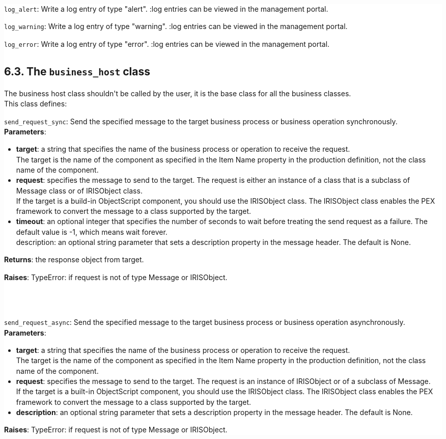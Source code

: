 `log_alert`: Write a log entry of type "alert". :log entries can be viewed in the management portal.

`log_warning`: Write a log entry of type "warning". :log entries can be viewed in the management portal.

`log_error`: Write a log entry of type "error". :log entries can be viewed in the management portal.

## 6.3. The `business_host` class
The business host class shouldn't be called by the user, it is the base class for all the business classes.<br>
This class defines:

`send_request_sync`: Send the specified message to the target business process or business operation synchronously.            
**Parameters**:<br>
- **target**: a string that specifies the name of the business process or operation to receive the request. <br>
    The target is the name of the component as specified in the Item Name property in the production definition, not the class name of the component.
- **request**: specifies the message to send to the target. The request is either an instance of a class that is a subclass of Message class or of IRISObject class.<br>
    If the target is a build-in ObjectScript component, you should use the IRISObject class. The IRISObject class enables the PEX framework to convert the message to a class supported by the target.
- **timeout**: an optional integer that specifies the number of seconds to wait before treating the send request as a failure. The default value is -1, which means wait forever.<br>
description: an optional string parameter that sets a description property in the message header. The default is None.

**Returns**:
    the response object from target.

**Raises**:
TypeError: if request is not of type Message or IRISObject.

<br><br>

`send_request_async`: Send the specified message to the target business process or business operation asynchronously.
**Parameters**:<br>
- **target**: a string that specifies the name of the business process or operation to receive the request. <br>
    The target is the name of the component as specified in the Item Name property in the production definition, not the class name of the component.
- **request**: specifies the message to send to the target. The request is an instance of IRISObject or of a subclass of Message.<br>
    If the target is a built-in ObjectScript component, you should use the IRISObject class. The IRISObject class enables the PEX framework to convert the message to a class supported by the target.
- **description**: an optional string parameter that sets a description property in the message header. The default is None.

**Raises**:
TypeError: if request is not of type Message or IRISObject.
